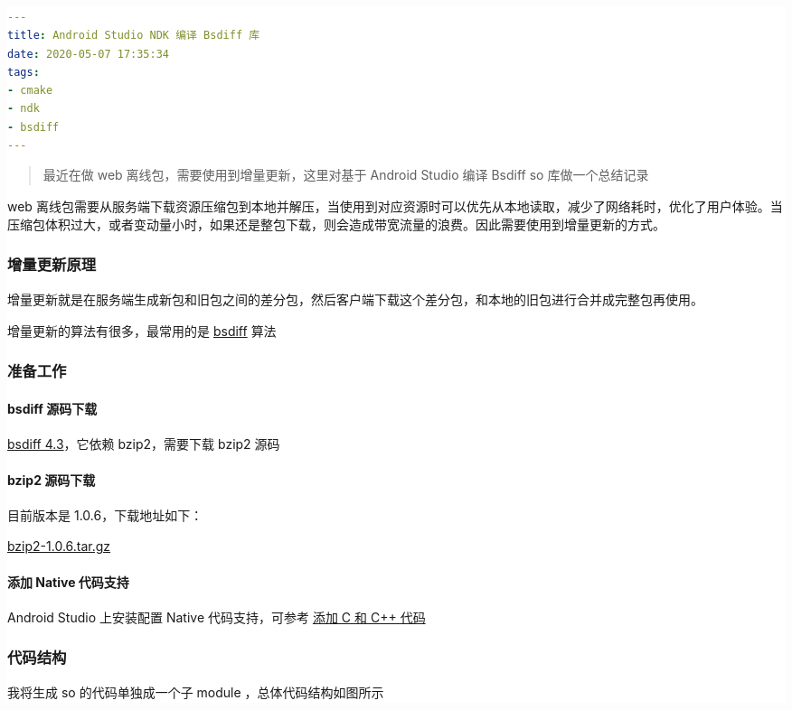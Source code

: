 ```yaml
---
title: Android Studio NDK 编译 Bsdiff 库
date: 2020-05-07 17:35:34
tags:
- cmake
- ndk
- bsdiff
---
```


> 最近在做 web 离线包，需要使用到增量更新，这里对基于 Android Studio 编译 Bsdiff so 库做一个总结记录

web 离线包需要从服务端下载资源压缩包到本地并解压，当使用到对应资源时可以优先从本地读取，减少了网络耗时，优化了用户体验。当压缩包体积过大，或者变动量小时，如果还是整包下载，则会造成带宽流量的浪费。因此需要使用到增量更新的方式。

### 增量更新原理
增量更新就是在服务端生成新包和旧包之间的差分包，然后客户端下载这个差分包，和本地的旧包进行合并成完整包再使用。

增量更新的算法有很多，最常用的是 [bsdiff](http://www.daemonology.net/bsdiff/) 算法



### 准备工作

#### bsdiff 源码下载

[bsdiff 4.3](http://www.daemonology.net/bsdiff/bsdiff-4.3.tar.gz)，它依赖 bzip2，需要下载 bzip2 源码

#### bzip2 源码下载
目前版本是 1.0.6，下载地址如下：

[bzip2-1.0.6.tar.gz](https://sourceforge.net/projects/bzip2/files/latest/download)

#### 添加 Native 代码支持

Android Studio 上安装配置 Native 代码支持，可参考 [添加 C 和 C++ 代码](https://developer.android.com/studio/projects/add-native-code)

### 代码结构

我将生成 so 的代码单独成一个子 module ，总体代码结构如图所示